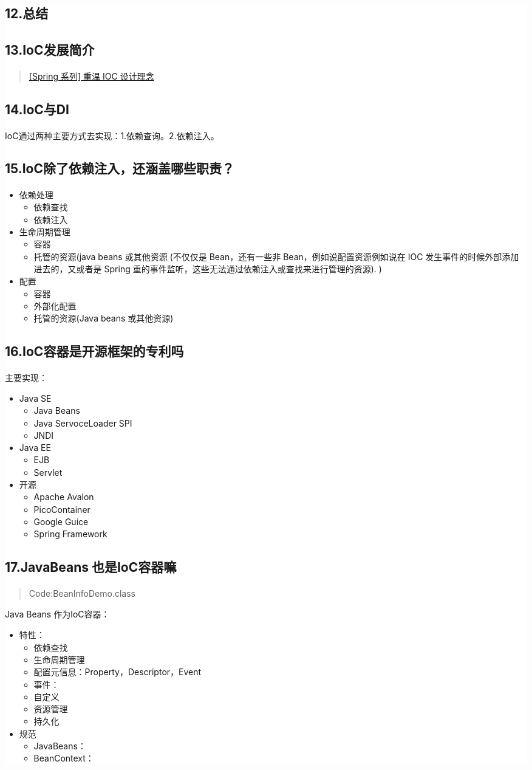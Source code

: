 ## 12.总结

## 13.IoC发展简介

> [[Spring 系列] 重温 IOC 设计理念](https://juejin.cn/post/6844904083384451080#heading-0)

## 14.IoC与DI

IoC通过两种主要方式去实现：1.依赖查询。2.依赖注入。

## 15.IoC除了依赖注入，还涵盖哪些职责？

+ 依赖处理
    + 依赖查找
    + 依赖注入
+ 生命周期管理
    + 容器
    + 托管的资源(java beans 或其他资源    (不仅仅是 Bean，还有一些非 Bean，例如说配置资源例如说在 IOC 发生事件的时候外部添加进去的，又或者是 Spring 重的事件监听，这些无法通过依赖注入或查找来进行管理的资源).  )
+ 配置
    + 容器
    + 外部化配置
    + 托管的资源(Java beans 或其他资源)

## 16.IoC容器是开源框架的专利吗

主要实现：

+ Java SE
    + Java Beans
    + Java ServoceLoader SPI
    + JNDI
+ Java EE
    + EJB
    + Servlet
+ 开源
    + Apache Avalon
    + PicoContainer
    + Google Guice
    + Spring Framework

## 17.JavaBeans 也是IoC容器嘛

> Code:BeanInfoDemo.class

Java Beans 作为IoC容器：

+ 特性：
    + 依赖查找
    + 生命周期管理
    + 配置元信息：Property，Descriptor，Event
    + 事件：
    + 自定义
    + 资源管理
    + 持久化
+ 规范
    + JavaBeans：
    + BeanContext：

